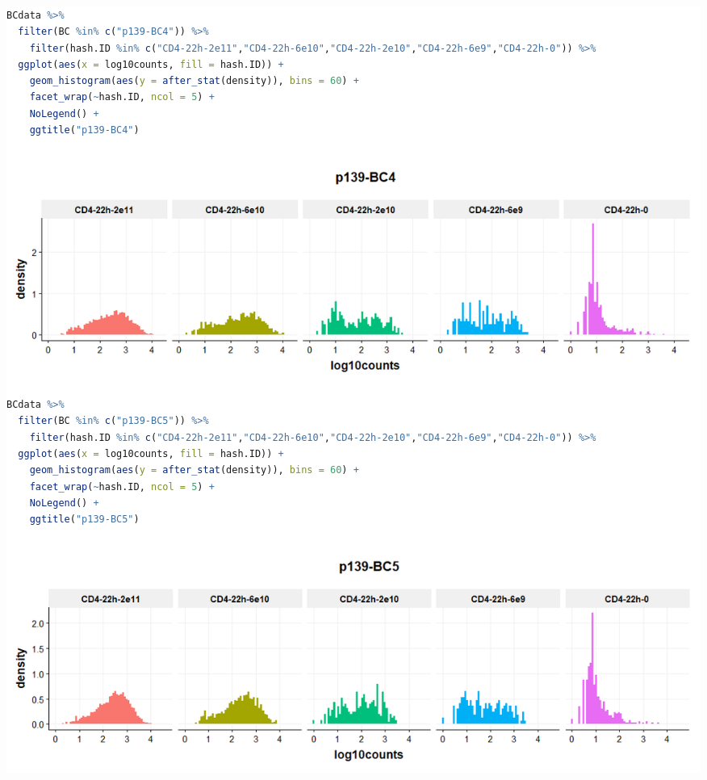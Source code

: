 ``` r
BCdata %>%
  filter(BC %in% c("p139-BC4")) %>%
    filter(hash.ID %in% c("CD4-22h-2e11","CD4-22h-6e10","CD4-22h-2e10","CD4-22h-6e9","CD4-22h-0")) %>%
  ggplot(aes(x = log10counts, fill = hash.ID)) +
    geom_histogram(aes(y = after_stat(density)), bins = 60) +
    facet_wrap(~hash.ID, ncol = 5) +
    NoLegend() +
    ggtitle("p139-BC4")
```

![](barcode_analysis_oBCDirect_files/figure-gfm/unnamed-chunk-3-3.png)

``` r
BCdata %>%
  filter(BC %in% c("p139-BC5")) %>%
    filter(hash.ID %in% c("CD4-22h-2e11","CD4-22h-6e10","CD4-22h-2e10","CD4-22h-6e9","CD4-22h-0")) %>%
  ggplot(aes(x = log10counts, fill = hash.ID)) +
    geom_histogram(aes(y = after_stat(density)), bins = 60) +
    facet_wrap(~hash.ID, ncol = 5) +
    NoLegend() +
    ggtitle("p139-BC5")
```

![](barcode_analysis_oBCDirect_files/figure-gfm/unnamed-chunk-3-4.png)
